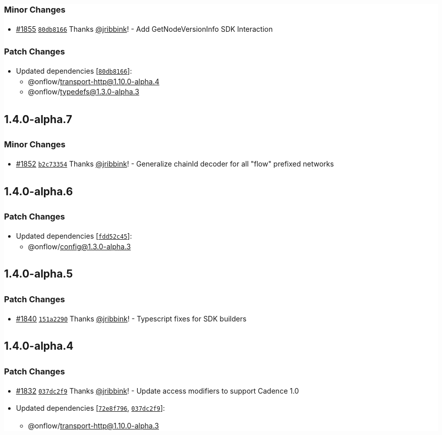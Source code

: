 ### Minor Changes

- [#1855](https://github.com/onflow/fcl-js/pull/1855) [`80db8166`](https://github.com/onflow/fcl-js/commit/80db816620d7643c35a0fca7149c15de92f7bc88) Thanks [@jribbink](https://github.com/jribbink)! - Add GetNodeVersionInfo SDK Interaction

### Patch Changes

- Updated dependencies [[`80db8166`](https://github.com/onflow/fcl-js/commit/80db816620d7643c35a0fca7149c15de92f7bc88)]:
  - @onflow/transport-http@1.10.0-alpha.4
  - @onflow/typedefs@1.3.0-alpha.3

## 1.4.0-alpha.7

### Minor Changes

- [#1852](https://github.com/onflow/fcl-js/pull/1852) [`b2c73354`](https://github.com/onflow/fcl-js/commit/b2c733545a3904dcff959a2e12b4cf90383bdac0) Thanks [@jribbink](https://github.com/jribbink)! - Generalize chainId decoder for all "flow" prefixed networks

## 1.4.0-alpha.6

### Patch Changes

- Updated dependencies [[`fdd52c45`](https://github.com/onflow/fcl-js/commit/fdd52c45b3a64210c5f716e13aa4d08d3796370c)]:
  - @onflow/config@1.3.0-alpha.3

## 1.4.0-alpha.5

### Patch Changes

- [#1840](https://github.com/onflow/fcl-js/pull/1840) [`151a2290`](https://github.com/onflow/fcl-js/commit/151a2290e92fbcb399052476004c7f20ceda5c2d) Thanks [@jribbink](https://github.com/jribbink)! - Typescript fixes for SDK builders

## 1.4.0-alpha.4

### Patch Changes

- [#1832](https://github.com/onflow/fcl-js/pull/1832) [`037dc2f9`](https://github.com/onflow/fcl-js/commit/037dc2f9db9c22185e3c048c65e23e0efa70085f) Thanks [@jribbink](https://github.com/jribbink)! - Update access modifiers to support Cadence 1.0

- Updated dependencies [[`72e8f796`](https://github.com/onflow/fcl-js/commit/72e8f796caf8f62a829cba3641e395c20466547a), [`037dc2f9`](https://github.com/onflow/fcl-js/commit/037dc2f9db9c22185e3c048c65e23e0efa70085f)]:
  - @onflow/transport-http@1.10.0-alpha.3
